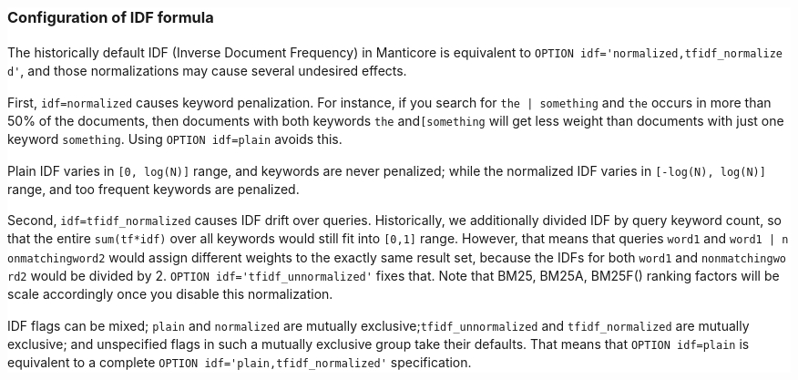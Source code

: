 
### Configuration of IDF formula

The historically default IDF (Inverse Document Frequency) in Manticore is equivalent to `OPTION idf='normalized,tfidf_normalized'`, and those normalizations may cause several undesired effects.

First, `idf=normalized` causes keyword penalization. For instance, if you search for `the | something` and `the` occurs in more than 50% of the documents, then documents with both keywords `the` and`[something` will get less weight than documents with just one keyword  `something`. Using `OPTION idf=plain` avoids this.

Plain IDF varies in `[0, log(N)]` range, and keywords are never penalized; while the normalized IDF varies in `[-log(N), log(N)]` range, and too frequent keywords are penalized.

Second, `idf=tfidf_normalized` causes IDF drift over queries. Historically, we additionally divided IDF by query keyword count, so that the entire `sum(tf*idf)` over all keywords would still fit into `[0,1]` range. However, that means that queries `word1` and `word1 | nonmatchingword2` would assign different weights to the exactly same result set, because the IDFs for both `word1` and `nonmatchingword2` would be divided by 2. `OPTION idf='tfidf_unnormalized'` fixes that. Note that BM25, BM25A, BM25F() ranking factors will be scale accordingly  once you disable this normalization.

IDF flags can be mixed; `plain` and `normalized` are mutually exclusive;`tfidf_unnormalized` and `tfidf_normalized` are mutually exclusive; and unspecified flags in such a mutually exclusive group take their defaults. That means that `OPTION idf=plain` is equivalent to a complete `OPTION idf='plain,tfidf_normalized'` specification.    



